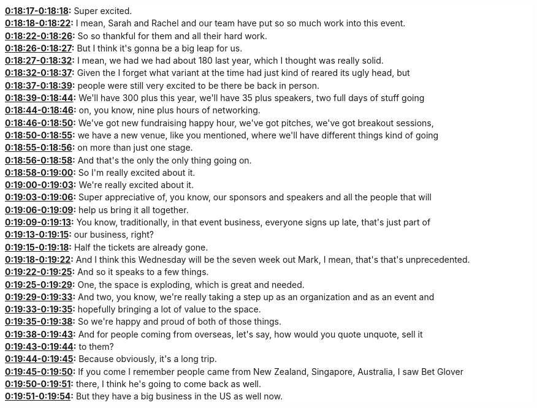**[0:18:17-0:18:18](https://investinginregenerativeagriculture.com/anthony-corsaro#t=0:18:17):**  Super excited.  
**[0:18:18-0:18:22](https://investinginregenerativeagriculture.com/anthony-corsaro#t=0:18:18):**  I mean, Sarah and Rachel and our team have put so so much work into this event.  
**[0:18:22-0:18:26](https://investinginregenerativeagriculture.com/anthony-corsaro#t=0:18:22):**  So so thankful for them and all their hard work.  
**[0:18:26-0:18:27](https://investinginregenerativeagriculture.com/anthony-corsaro#t=0:18:26):**  But I think it's gonna be a big leap for us.  
**[0:18:27-0:18:32](https://investinginregenerativeagriculture.com/anthony-corsaro#t=0:18:27):**  I mean, we had we had about 180 last year, which I thought was really solid.  
**[0:18:32-0:18:37](https://investinginregenerativeagriculture.com/anthony-corsaro#t=0:18:32):**  Given the I forget what variant at the time had just kind of reared its ugly head, but  
**[0:18:37-0:18:39](https://investinginregenerativeagriculture.com/anthony-corsaro#t=0:18:37):**  people were still very excited to be there be back in person.  
**[0:18:39-0:18:44](https://investinginregenerativeagriculture.com/anthony-corsaro#t=0:18:39):**  We'll have 300 plus this year, we'll have 35 plus speakers, two full days of stuff going  
**[0:18:44-0:18:46](https://investinginregenerativeagriculture.com/anthony-corsaro#t=0:18:44):**  on, you know, nine plus hours of networking.  
**[0:18:46-0:18:50](https://investinginregenerativeagriculture.com/anthony-corsaro#t=0:18:46):**  We've got new fundraising happy hour, we've got pitches, we've got breakout sessions,  
**[0:18:50-0:18:55](https://investinginregenerativeagriculture.com/anthony-corsaro#t=0:18:50):**  we have a new venue, like you mentioned, where we'll have different things kind of going  
**[0:18:55-0:18:56](https://investinginregenerativeagriculture.com/anthony-corsaro#t=0:18:55):**  on more than just one stage.  
**[0:18:56-0:18:58](https://investinginregenerativeagriculture.com/anthony-corsaro#t=0:18:56):**  And that's the only the only thing going on.  
**[0:18:58-0:19:00](https://investinginregenerativeagriculture.com/anthony-corsaro#t=0:18:58):**  So I'm really excited about it.  
**[0:19:00-0:19:03](https://investinginregenerativeagriculture.com/anthony-corsaro#t=0:19:00):**  We're really excited about it.  
**[0:19:03-0:19:06](https://investinginregenerativeagriculture.com/anthony-corsaro#t=0:19:03):**  Super appreciative of, you know, our sponsors and speakers and all the people that will  
**[0:19:06-0:19:09](https://investinginregenerativeagriculture.com/anthony-corsaro#t=0:19:06):**  help us bring it all together.  
**[0:19:09-0:19:13](https://investinginregenerativeagriculture.com/anthony-corsaro#t=0:19:09):**  You know, traditionally, in that event business, everyone signs up late, that's just part of  
**[0:19:13-0:19:15](https://investinginregenerativeagriculture.com/anthony-corsaro#t=0:19:13):**  our business, right?  
**[0:19:15-0:19:18](https://investinginregenerativeagriculture.com/anthony-corsaro#t=0:19:15):**  Half the tickets are already gone.  
**[0:19:18-0:19:22](https://investinginregenerativeagriculture.com/anthony-corsaro#t=0:19:18):**  And I think this Wednesday will be the seven week out Mark, I mean, that's that's unprecedented.  
**[0:19:22-0:19:25](https://investinginregenerativeagriculture.com/anthony-corsaro#t=0:19:22):**  And so it speaks to a few things.  
**[0:19:25-0:19:29](https://investinginregenerativeagriculture.com/anthony-corsaro#t=0:19:25):**  One, the space is exploding, which is great and needed.  
**[0:19:29-0:19:33](https://investinginregenerativeagriculture.com/anthony-corsaro#t=0:19:29):**  And two, you know, we're really taking a step up as an organization and as an event and  
**[0:19:33-0:19:35](https://investinginregenerativeagriculture.com/anthony-corsaro#t=0:19:33):**  hopefully bringing a lot of value to the space.  
**[0:19:35-0:19:38](https://investinginregenerativeagriculture.com/anthony-corsaro#t=0:19:35):**  So we're happy and proud of both of those things.  
**[0:19:38-0:19:43](https://investinginregenerativeagriculture.com/anthony-corsaro#t=0:19:38):**  And for people coming from overseas, let's say, how would you quote unquote, sell it  
**[0:19:43-0:19:44](https://investinginregenerativeagriculture.com/anthony-corsaro#t=0:19:43):**  to them?  
**[0:19:44-0:19:45](https://investinginregenerativeagriculture.com/anthony-corsaro#t=0:19:44):**  Because obviously, it's a long trip.  
**[0:19:45-0:19:50](https://investinginregenerativeagriculture.com/anthony-corsaro#t=0:19:45):**  If you come I remember people came from New Zealand, Singapore, Australia, I saw Bet Glover  
**[0:19:50-0:19:51](https://investinginregenerativeagriculture.com/anthony-corsaro#t=0:19:50):**  there, I think he's going to come back as well.  
**[0:19:51-0:19:54](https://investinginregenerativeagriculture.com/anthony-corsaro#t=0:19:51):**  But they have a big business in the US as well now.  